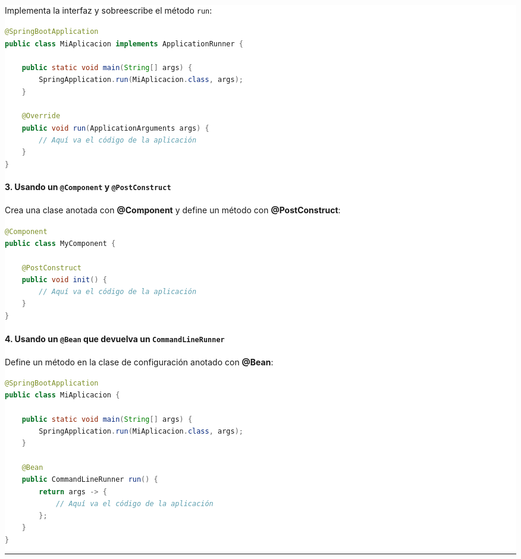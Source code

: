 Implementa la interfaz y sobreescribe el método `run`:
```java
@SpringBootApplication
public class MiAplicacion implements ApplicationRunner {

    public static void main(String[] args) {
        SpringApplication.run(MiAplicacion.class, args);
    }

    @Override
    public void run(ApplicationArguments args) {
        // Aquí va el código de la aplicación
    }
}
```

#### **3. Usando un `@Component` y `@PostConstruct`**

Crea una clase anotada con **@Component** y define un método con **@PostConstruct**:

```java
@Component
public class MyComponent {

    @PostConstruct
    public void init() {
        // Aquí va el código de la aplicación
    }
}
```
#### **4. Usando un `@Bean` que devuelva un `CommandLineRunner`**

Define un método en la clase de configuración anotado con **@Bean**:

```java
@SpringBootApplication
public class MiAplicacion {

    public static void main(String[] args) {
        SpringApplication.run(MiAplicacion.class, args);
    }

    @Bean
    public CommandLineRunner run() {
        return args -> {
            // Aquí va el código de la aplicación
        };
    }
}
```

---
